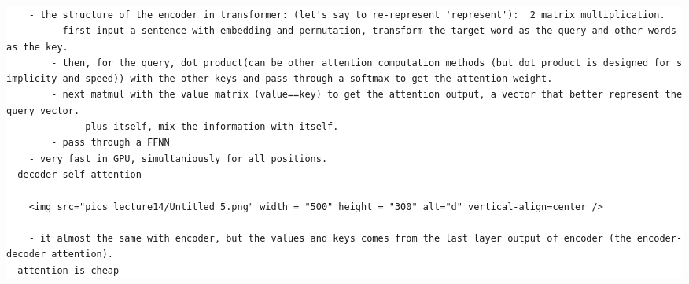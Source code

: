         - the structure of the encoder in transformer: (let's say to re-represent 'represent'):  2 matrix multiplication.
            - first input a sentence with embedding and permutation, transform the target word as the query and other words as the key.
            - then, for the query, dot product(can be other attention computation methods (but dot product is designed for simplicity and speed)) with the other keys and pass through a softmax to get the attention weight.
            - next matmul with the value matrix (value==key) to get the attention output, a vector that better represent the query vector.
                - plus itself, mix the information with itself.
            - pass through a FFNN
        - very fast in GPU, simultaniously for all positions.
    - decoder self attention

        <img src="pics_lecture14/Untitled 5.png" width = "500" height = "300" alt="d" vertical-align=center />

        - it almost the same with encoder, but the values and keys comes from the last layer output of encoder (the encoder-decoder attention).
    - attention is cheap
